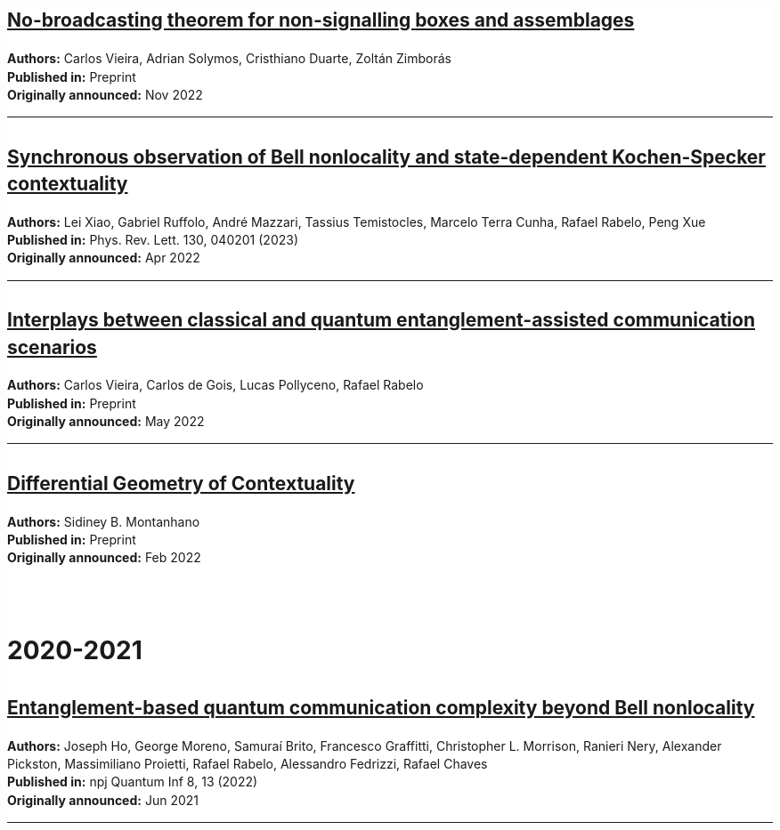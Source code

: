 
## [No-broadcasting theorem for non-signalling boxes and assemblages](https://arxiv.org/abs/2211.14351)
**Authors:** Carlos Vieira, Adrian Solymos, Cristhiano Duarte, Zoltán Zimborás  
**Published in:** Preprint   
**Originally announced:** Nov 2022

---

## [Synchronous observation of Bell nonlocality and state-dependent Kochen-Specker contextuality](https://journals.aps.org/prl/abstract/10.1103/PhysRevLett.130.040201)
**Authors:** Lei Xiao, Gabriel Ruffolo, André Mazzari, Tassius Temistocles, Marcelo Terra Cunha, Rafael Rabelo, Peng Xue  
**Published in:** Phys. Rev. Lett. 130, 040201 (2023)  
**Originally announced:** Apr 2022

---

## [Interplays between classical and quantum entanglement-assisted communication scenarios](https://arxiv.org/abs/2205.05171)
**Authors:** Carlos Vieira, Carlos de Gois, Lucas Pollyceno, Rafael Rabelo  
**Published in:** Preprint  
**Originally announced:** May 2022

---

## [Differential Geometry of Contextuality](https://arxiv.org/abs/2202.08719)
**Authors:** Sidiney B. Montanhano  
**Published in:** Preprint  
**Originally announced:** Feb 2022

<br/> 

# 2020-2021

## [Entanglement-based quantum communication complexity beyond Bell nonlocality](https://www.nature.com/articles/s41534-022-00520-8)  
**Authors:** Joseph Ho, George Moreno, Samuraí Brito, Francesco Graffitti, Christopher L. Morrison, Ranieri Nery, Alexander Pickston, Massimiliano Proietti, Rafael Rabelo, Alessandro Fedrizzi, Rafael Chaves  
**Published in:** npj Quantum Inf 8, 13 (2022)  
**Originally announced:** Jun 2021  

---
